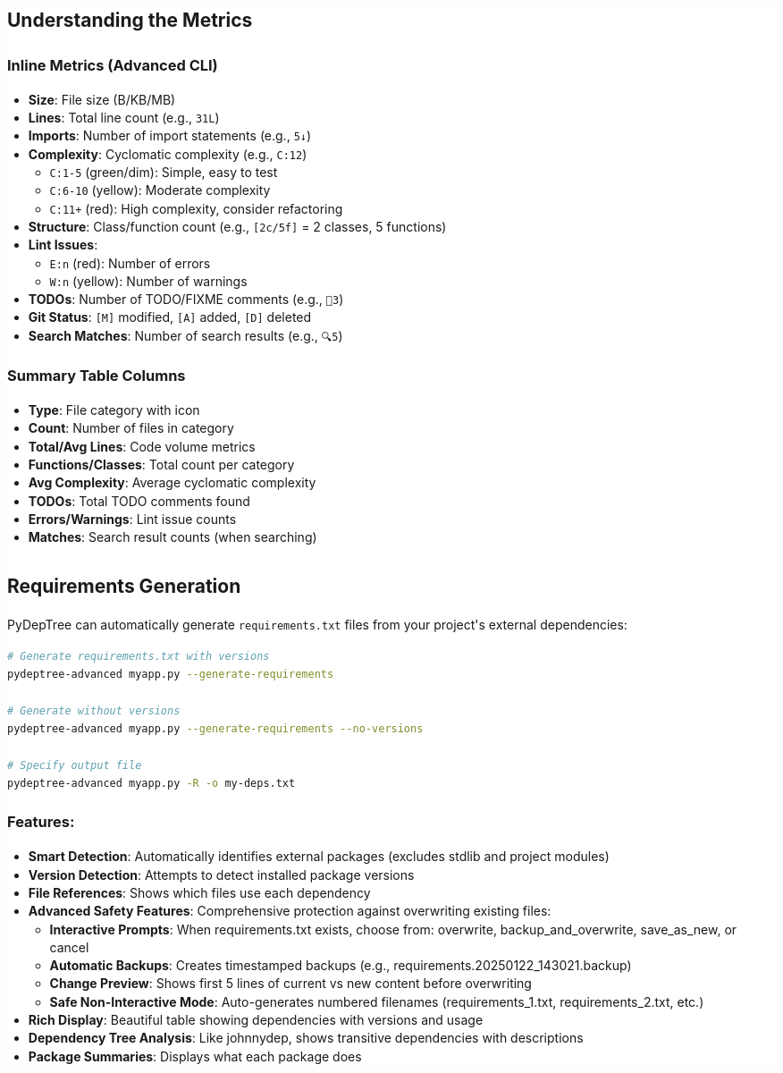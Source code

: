 ## Understanding the Metrics

### Inline Metrics (Advanced CLI)
- **Size**: File size (B/KB/MB)
- **Lines**: Total line count (e.g., `31L`)
- **Imports**: Number of import statements (e.g., `5↓`)
- **Complexity**: Cyclomatic complexity (e.g., `C:12`)
  - `C:1-5` (green/dim): Simple, easy to test
  - `C:6-10` (yellow): Moderate complexity
  - `C:11+` (red): High complexity, consider refactoring
- **Structure**: Class/function count (e.g., `[2c/5f]` = 2 classes, 5 functions)
- **Lint Issues**: 
  - `E:n` (red): Number of errors
  - `W:n` (yellow): Number of warnings
- **TODOs**: Number of TODO/FIXME comments (e.g., `📌3`)
- **Git Status**: `[M]` modified, `[A]` added, `[D]` deleted
- **Search Matches**: Number of search results (e.g., `🔍5`)

### Summary Table Columns
- **Type**: File category with icon
- **Count**: Number of files in category
- **Total/Avg Lines**: Code volume metrics
- **Functions/Classes**: Total count per category
- **Avg Complexity**: Average cyclomatic complexity
- **TODOs**: Total TODO comments found
- **Errors/Warnings**: Lint issue counts
- **Matches**: Search result counts (when searching)

## Requirements Generation

PyDepTree can automatically generate `requirements.txt` files from your project's external dependencies:

```bash
# Generate requirements.txt with versions
pydeptree-advanced myapp.py --generate-requirements

# Generate without versions
pydeptree-advanced myapp.py --generate-requirements --no-versions

# Specify output file
pydeptree-advanced myapp.py -R -o my-deps.txt
```

### Features:
- **Smart Detection**: Automatically identifies external packages (excludes stdlib and project modules)
- **Version Detection**: Attempts to detect installed package versions
- **File References**: Shows which files use each dependency
- **Advanced Safety Features**: Comprehensive protection against overwriting existing files:
  - **Interactive Prompts**: When requirements.txt exists, choose from: overwrite, backup_and_overwrite, save_as_new, or cancel
  - **Automatic Backups**: Creates timestamped backups (e.g., requirements.20250122_143021.backup)
  - **Change Preview**: Shows first 5 lines of current vs new content before overwriting
  - **Safe Non-Interactive Mode**: Auto-generates numbered filenames (requirements_1.txt, requirements_2.txt, etc.)
- **Rich Display**: Beautiful table showing dependencies with versions and usage
- **Dependency Tree Analysis**: Like johnnydep, shows transitive dependencies with descriptions
- **Package Summaries**: Displays what each package does
